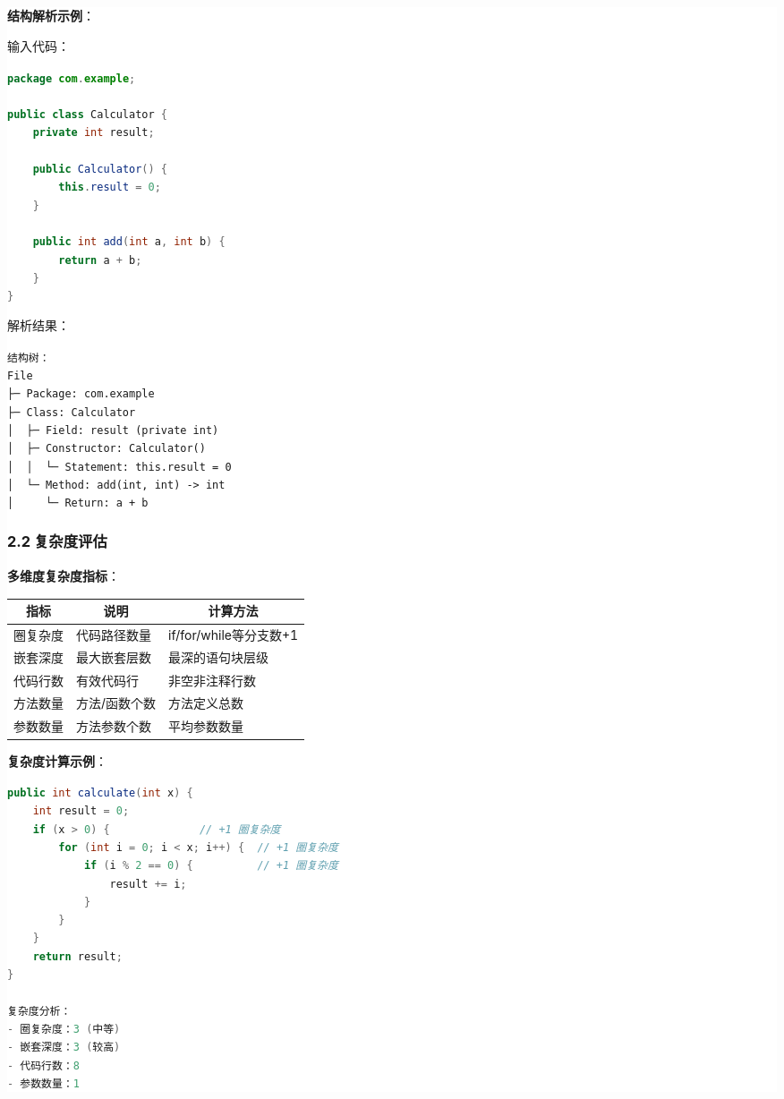 **结构解析示例**：

输入代码：
```java
package com.example;

public class Calculator {
    private int result;
    
    public Calculator() {
        this.result = 0;
    }
    
    public int add(int a, int b) {
        return a + b;
    }
}
```

解析结果：
```
结构树：
File
├─ Package: com.example
├─ Class: Calculator
│  ├─ Field: result (private int)
│  ├─ Constructor: Calculator()
│  │  └─ Statement: this.result = 0
│  └─ Method: add(int, int) -> int
│     └─ Return: a + b
```

### 2.2 复杂度评估

**多维度复杂度指标**：

| 指标 | 说明 | 计算方法 |
|------|------|---------|
| 圈复杂度 | 代码路径数量 | if/for/while等分支数+1 |
| 嵌套深度 | 最大嵌套层数 | 最深的语句块层级 |
| 代码行数 | 有效代码行 | 非空非注释行数 |
| 方法数量 | 方法/函数个数 | 方法定义总数 |
| 参数数量 | 方法参数个数 | 平均参数数量 |

**复杂度计算示例**：

```java
public int calculate(int x) {
    int result = 0;
    if (x > 0) {              // +1 圈复杂度
        for (int i = 0; i < x; i++) {  // +1 圈复杂度
            if (i % 2 == 0) {          // +1 圈复杂度
                result += i;
            }
        }
    }
    return result;
}

复杂度分析：
- 圈复杂度：3 (中等)
- 嵌套深度：3 (较高)
- 代码行数：8
- 参数数量：1
```